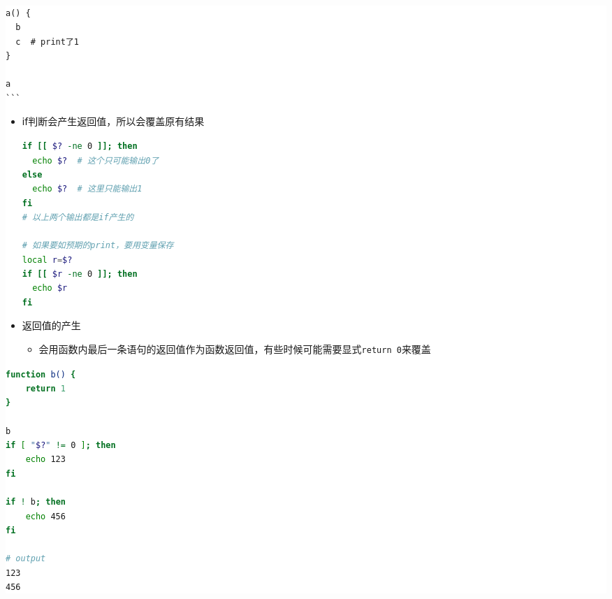     a() {
      b
      c  # print了1
    }
    
    a
    ```

    

  * if判断会产生返回值，所以会覆盖原有结果

    ```sh
    if [[ $? -ne 0 ]]; then
      echo $?  # 这个只可能输出0了
    else
      echo $?  # 这里只能输出1
    fi
    # 以上两个输出都是if产生的
    
    # 如果要如预期的print，要用变量保存
    local r=$?
    if [[ $r -ne 0 ]]; then
      echo $r
    fi
    ```

    

* 返回值的产生

  * 会用函数内最后一条语句的返回值作为函数返回值，有些时候可能需要显式`return 0`来覆盖



```sh
function b() {
    return 1
}

b
if [ "$?" != 0 ]; then
    echo 123
fi

if ! b; then
    echo 456
fi

# output
123
456
```

